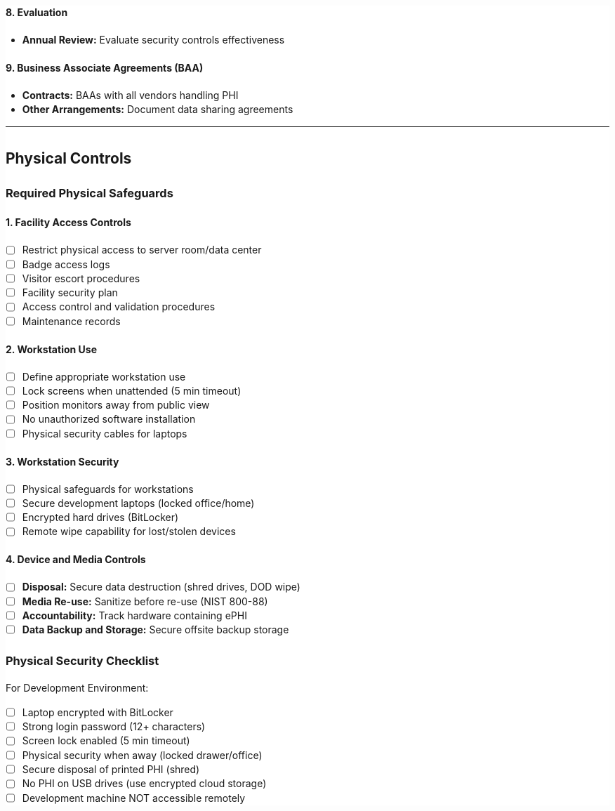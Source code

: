 #### 8. Evaluation
- **Annual Review:** Evaluate security controls effectiveness

#### 9. Business Associate Agreements (BAA)
- **Contracts:** BAAs with all vendors handling PHI
- **Other Arrangements:** Document data sharing agreements

---

## Physical Controls

### Required Physical Safeguards

#### 1. Facility Access Controls
- [ ] Restrict physical access to server room/data center
- [ ] Badge access logs
- [ ] Visitor escort procedures
- [ ] Facility security plan
- [ ] Access control and validation procedures
- [ ] Maintenance records

#### 2. Workstation Use
- [ ] Define appropriate workstation use
- [ ] Lock screens when unattended (5 min timeout)
- [ ] Position monitors away from public view
- [ ] No unauthorized software installation
- [ ] Physical security cables for laptops

#### 3. Workstation Security
- [ ] Physical safeguards for workstations
- [ ] Secure development laptops (locked office/home)
- [ ] Encrypted hard drives (BitLocker)
- [ ] Remote wipe capability for lost/stolen devices

#### 4. Device and Media Controls
- [ ] **Disposal:** Secure data destruction (shred drives, DOD wipe)
- [ ] **Media Re-use:** Sanitize before re-use (NIST 800-88)
- [ ] **Accountability:** Track hardware containing ePHI
- [ ] **Data Backup and Storage:** Secure offsite backup storage

### Physical Security Checklist

For Development Environment:
- [ ] Laptop encrypted with BitLocker
- [ ] Strong login password (12+ characters)
- [ ] Screen lock enabled (5 min timeout)
- [ ] Physical security when away (locked drawer/office)
- [ ] Secure disposal of printed PHI (shred)
- [ ] No PHI on USB drives (use encrypted cloud storage)
- [ ] Development machine NOT accessible remotely
